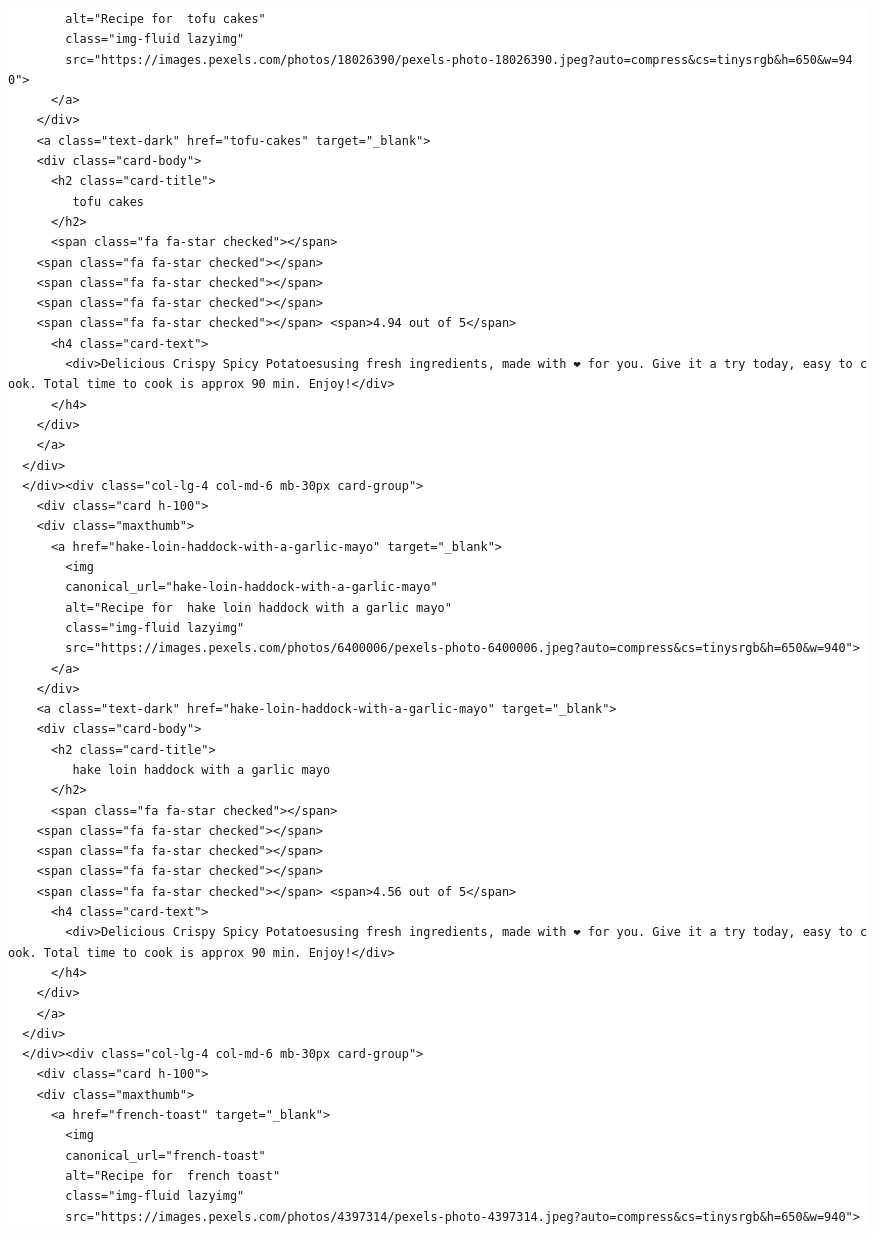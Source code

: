             alt="Recipe for  tofu cakes"
            class="img-fluid lazyimg"
            src="https://images.pexels.com/photos/18026390/pexels-photo-18026390.jpeg?auto=compress&cs=tinysrgb&h=650&w=940">
          </a>
        </div>
        <a class="text-dark" href="tofu-cakes" target="_blank">
        <div class="card-body">
          <h2 class="card-title">
             tofu cakes
          </h2>
          <span class="fa fa-star checked"></span>
        <span class="fa fa-star checked"></span>
        <span class="fa fa-star checked"></span>
        <span class="fa fa-star checked"></span>
        <span class="fa fa-star checked"></span> <span>4.94 out of 5</span>
          <h4 class="card-text">
            <div>Delicious Crispy Spicy Potatoesusing fresh ingredients, made with ❤️ for you. Give it a try today, easy to cook. Total time to cook is approx 90 min. Enjoy!</div>
          </h4>
        </div>
        </a>
      </div>
      </div><div class="col-lg-4 col-md-6 mb-30px card-group">
        <div class="card h-100">
        <div class="maxthumb">
          <a href="hake-loin-haddock-with-a-garlic-mayo" target="_blank">
            <img
            canonical_url="hake-loin-haddock-with-a-garlic-mayo"
            alt="Recipe for  hake loin haddock with a garlic mayo"
            class="img-fluid lazyimg"
            src="https://images.pexels.com/photos/6400006/pexels-photo-6400006.jpeg?auto=compress&cs=tinysrgb&h=650&w=940">
          </a>
        </div>
        <a class="text-dark" href="hake-loin-haddock-with-a-garlic-mayo" target="_blank">
        <div class="card-body">
          <h2 class="card-title">
             hake loin haddock with a garlic mayo
          </h2>
          <span class="fa fa-star checked"></span>
        <span class="fa fa-star checked"></span>
        <span class="fa fa-star checked"></span>
        <span class="fa fa-star checked"></span>
        <span class="fa fa-star checked"></span> <span>4.56 out of 5</span>
          <h4 class="card-text">
            <div>Delicious Crispy Spicy Potatoesusing fresh ingredients, made with ❤️ for you. Give it a try today, easy to cook. Total time to cook is approx 90 min. Enjoy!</div>
          </h4>
        </div>
        </a>
      </div>
      </div><div class="col-lg-4 col-md-6 mb-30px card-group">
        <div class="card h-100">
        <div class="maxthumb">
          <a href="french-toast" target="_blank">
            <img
            canonical_url="french-toast"
            alt="Recipe for  french toast"
            class="img-fluid lazyimg"
            src="https://images.pexels.com/photos/4397314/pexels-photo-4397314.jpeg?auto=compress&cs=tinysrgb&h=650&w=940">